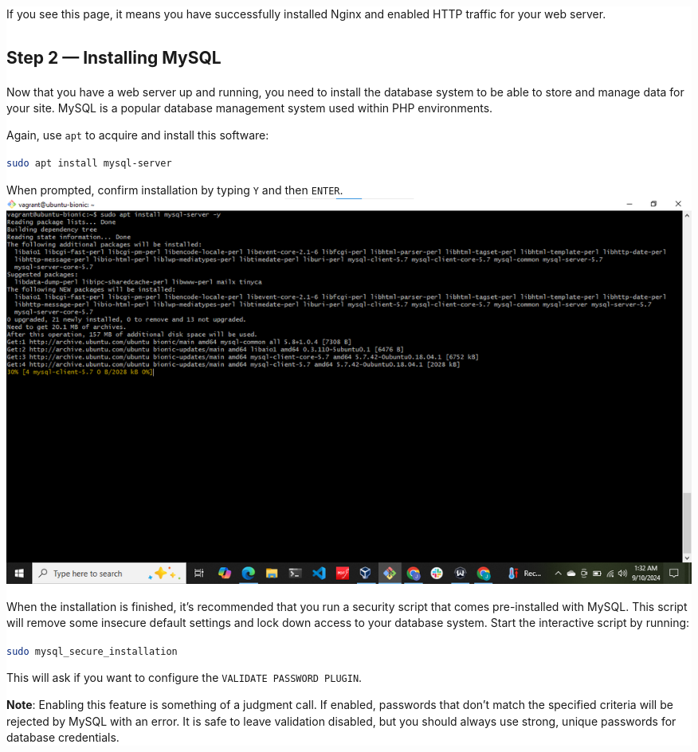 
If you see this page, it means you have successfully installed Nginx and enabled HTTP traffic for your web server.

## Step 2 — Installing MySQL

Now that you have a web server up and running, you need to install the database system to be able to store and manage data for your site. MySQL is a popular database management system used within PHP environments.

Again, use `apt` to acquire and install this software:

```bash
sudo apt install mysql-server
```

When prompted, confirm installation by typing `Y` and then `ENTER`.
![my image](https://github.com/jayymeg/Linux_Admin_Essentials/blob/master/LEMP%20Steps/step%202.png)

When the installation is finished, it’s recommended that you run a security script that comes pre-installed with MySQL. This script will remove some insecure default settings and lock down access to your database system. Start the interactive script by running:

```bash
sudo mysql_secure_installation
```

This will ask if you want to configure the `VALIDATE PASSWORD PLUGIN`.

**Note**: Enabling this feature is something of a judgment call. If enabled, passwords that don’t match the specified criteria will be rejected by MySQL with an error. It is safe to leave validation disabled, but you should always use strong, unique passwords for database credentials.
